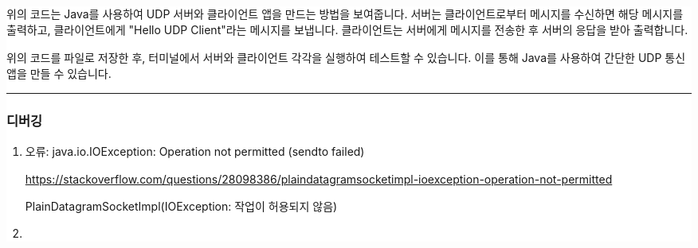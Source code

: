 위의 코드는 Java를 사용하여 UDP 서버와 클라이언트 앱을 만드는 방법을 보여줍니다. 서버는 클라이언트로부터 메시지를 수신하면 해당 메시지를 출력하고, 클라이언트에게 "Hello UDP Client"라는 메시지를 보냅니다. 클라이언트는 서버에게 메시지를 전송한 후 서버의 응답을 받아 출력합니다.

위의 코드를 파일로 저장한 후, 터미널에서 서버와 클라이언트 각각을 실행하여 테스트할 수 있습니다. 이를 통해 Java를 사용하여 간단한 UDP 통신 앱을 만들 수 있습니다.



---

### 디버깅

1. 오류: java.io.IOException: Operation not permitted (sendto failed)

   https://stackoverflow.com/questions/28098386/plaindatagramsocketimpl-ioexception-operation-not-permitted

   PlainDatagramSocketImpl(IOException: 작업이 허용되지 않음)

   

2. 
